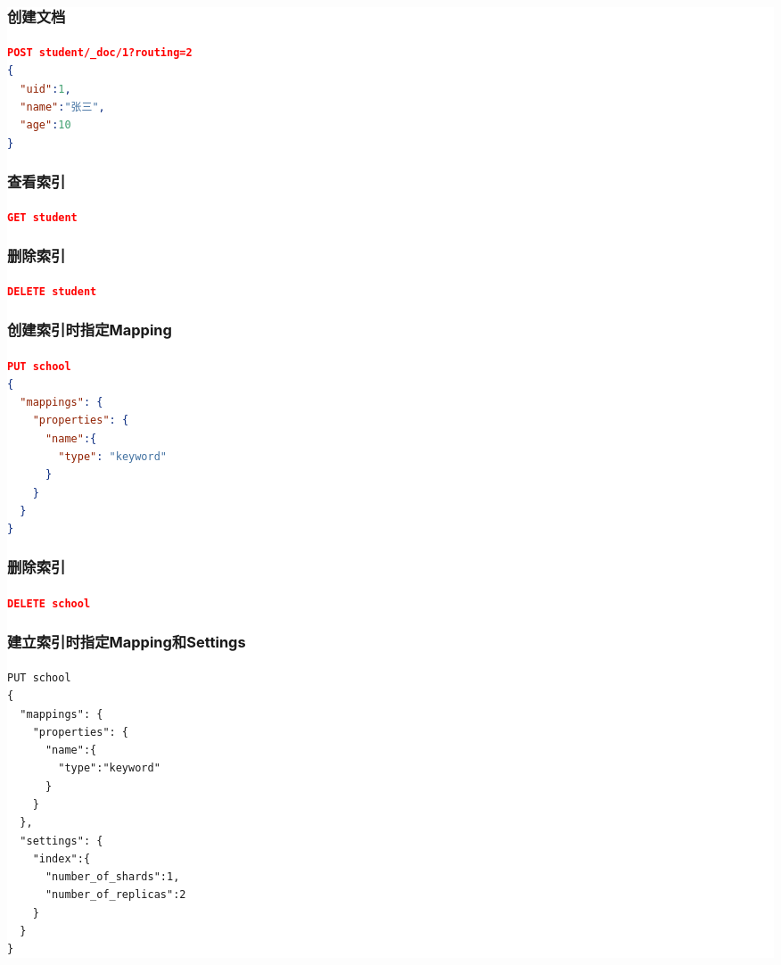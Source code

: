 

### 创建文档

```json
POST student/_doc/1?routing=2
{
  "uid":1,
  "name":"张三",
  "age":10
}
```

### 查看索引

```json
GET student
```

### 删除索引

```json
DELETE student
```

### 创建索引时指定Mapping

``` json
PUT school
{
  "mappings": {
    "properties": {
      "name":{
        "type": "keyword"
      }
    }
  }
}
```

### 删除索引

```json
DELETE school
```




### 建立索引时指定Mapping和Settings
``` jsonshell
PUT school
{
  "mappings": {
    "properties": {
      "name":{
        "type":"keyword"
      }
    }
  },
  "settings": {
    "index":{
      "number_of_shards":1,
      "number_of_replicas":2
    }
  }
}
```

